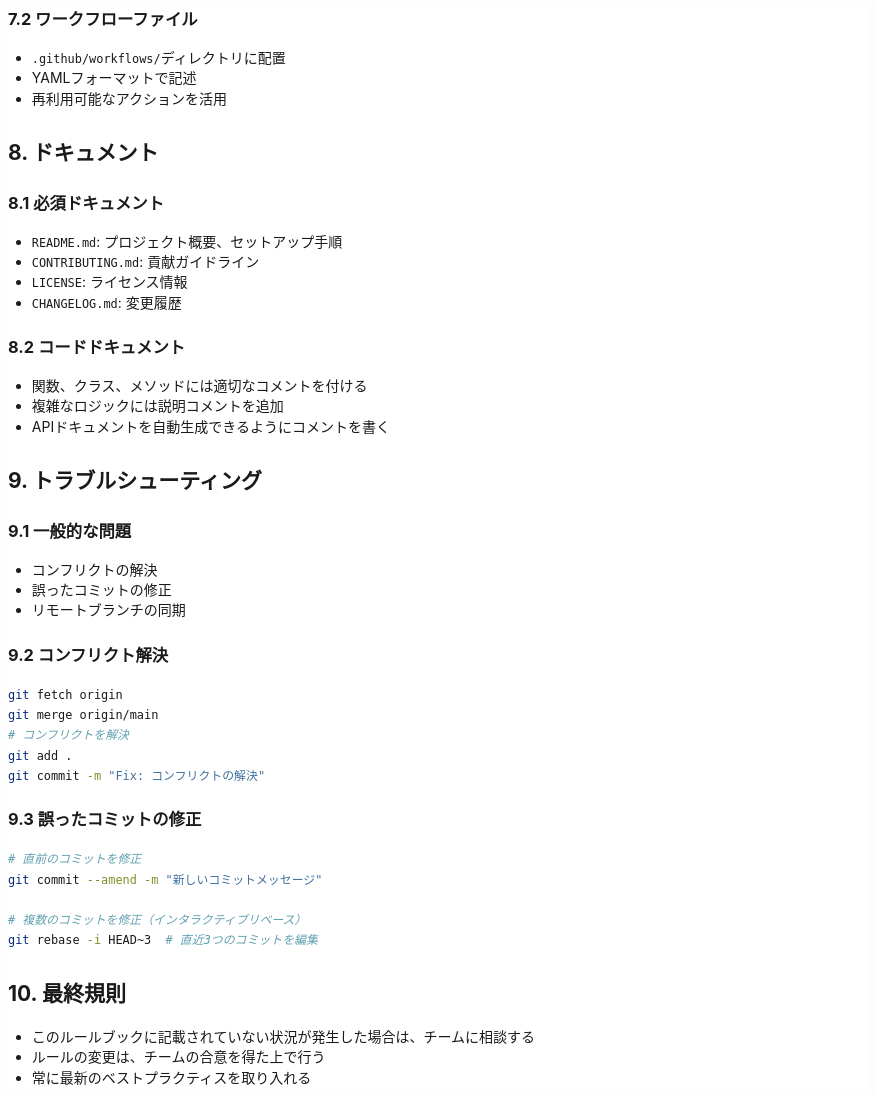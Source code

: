 ### 7.2 ワークフローファイル
- `.github/workflows/`ディレクトリに配置
- YAMLフォーマットで記述
- 再利用可能なアクションを活用

## 8. ドキュメント

### 8.1 必須ドキュメント
- `README.md`: プロジェクト概要、セットアップ手順
- `CONTRIBUTING.md`: 貢献ガイドライン
- `LICENSE`: ライセンス情報
- `CHANGELOG.md`: 変更履歴

### 8.2 コードドキュメント
- 関数、クラス、メソッドには適切なコメントを付ける
- 複雑なロジックには説明コメントを追加
- APIドキュメントを自動生成できるようにコメントを書く

## 9. トラブルシューティング

### 9.1 一般的な問題
- コンフリクトの解決
- 誤ったコミットの修正
- リモートブランチの同期

### 9.2 コンフリクト解決
```bash
git fetch origin
git merge origin/main
# コンフリクトを解決
git add .
git commit -m "Fix: コンフリクトの解決"
```

### 9.3 誤ったコミットの修正
```bash
# 直前のコミットを修正
git commit --amend -m "新しいコミットメッセージ"

# 複数のコミットを修正（インタラクティブリベース）
git rebase -i HEAD~3  # 直近3つのコミットを編集
```

## 10. 最終規則

- このルールブックに記載されていない状況が発生した場合は、チームに相談する
- ルールの変更は、チームの合意を得た上で行う
- 常に最新のベストプラクティスを取り入れる
